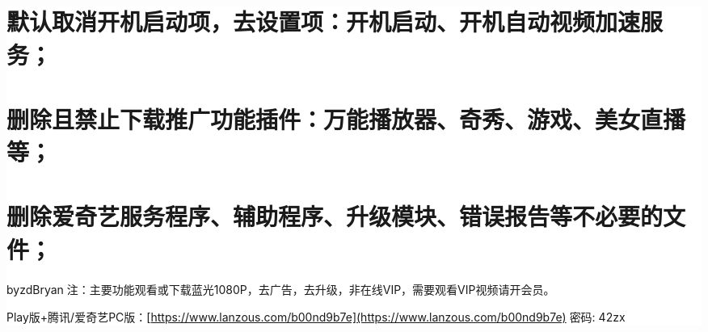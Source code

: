 # 默认取消开机启动项，去设置项：开机启动、开机自动视频加速服务；

# 删除且禁止下载推广功能插件：万能播放器、奇秀、游戏、美女直播等；

# 删除爱奇艺服务程序、辅助程序、升级模块、错误报告等不必要的文件；

byzdBryan 注：主要功能观看或下载蓝光1080P，去广告，去升级，非在线VIP，需要观看VIP视频请开会员。

Play版+腾讯/爱奇艺PC版：[https://www.lanzous.com/b00nd9b7e](https://www.lanzous.com/b00nd9b7e) 密码: 42zx